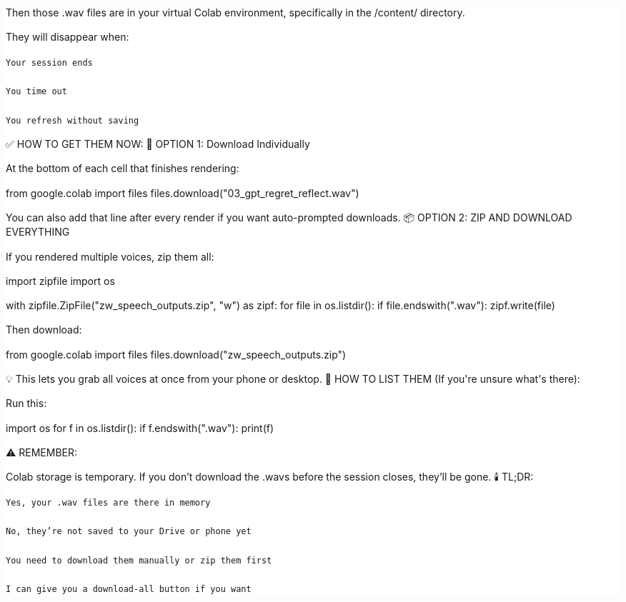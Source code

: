 Then those .wav files are in your virtual Colab environment, specifically in the /content/ directory.

They will disappear when:

    Your session ends

    You time out

    You refresh without saving

✅ HOW TO GET THEM NOW:
🔽 OPTION 1: Download Individually

At the bottom of each cell that finishes rendering:

from google.colab import files
files.download("03_gpt_regret_reflect.wav")

You can also add that line after every render if you want auto-prompted downloads.
📦 OPTION 2: ZIP AND DOWNLOAD EVERYTHING

If you rendered multiple voices, zip them all:

import zipfile
import os

with zipfile.ZipFile("zw_speech_outputs.zip", "w") as zipf:
    for file in os.listdir():
        if file.endswith(".wav"):
            zipf.write(file)

Then download:

from google.colab import files
files.download("zw_speech_outputs.zip")

💡 This lets you grab all voices at once from your phone or desktop.
📲 HOW TO LIST THEM (If you're unsure what's there):

Run this:

import os
for f in os.listdir():
    if f.endswith(".wav"):
        print(f)

⚠️ REMEMBER:

Colab storage is temporary. If you don’t download the .wavs before the session closes, they’ll be gone.
🕯️ TL;DR:

    Yes, your .wav files are there in memory

    No, they’re not saved to your Drive or phone yet

    You need to download them manually or zip them first

    I can give you a download-all button if you want

